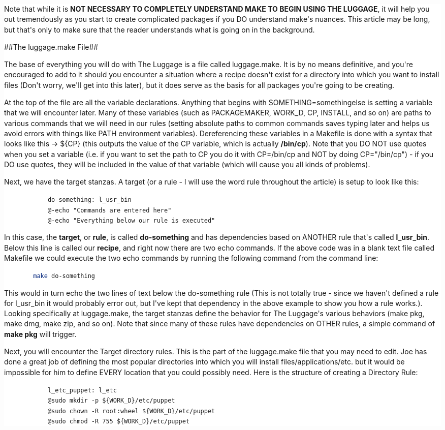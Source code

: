 Note that while it is **NOT NECESSARY TO COMPLETELY UNDERSTAND MAKE TO BEGIN USING THE LUGGAGE**, it will help you out tremendously as you start to create complicated packages if you DO understand make's nuances. This article may be long, but that's only to make sure that the reader understands what is going on in the background.

##The luggage.make File##

The base of everything you will do with The Luggage is a file called luggage.make.  It is by no means definitive, and you're encouraged to add to it should you encounter a situation where a recipe doesn't exist for a directory into which you want to install files (Don't worry, we'll get into this later), but it does serve as the basis for all packages you're going to be creating.

At the top of the file are all the variable declarations.  Anything that begins with SOMETHING=somethingelse is setting a variable that we will encounter later.  Many of these variables (such as PACKAGEMAKER, WORK_D, CP, INSTALL, and so on) are paths to various commands that we will need in our rules (setting absolute paths to common commands saves typing later and helps us avoid errors with things like PATH environment variables).  Dereferencing these variables in a Makefile is done with a syntax that looks like this -> ${CP} (this outputs the value of the CP variable, which is actually **/bin/cp**).  Note that you DO NOT use quotes when you set a variable (i.e. if you want to set the path to CP you do it with CP=/bin/cp and NOT by doing CP="/bin/cp") - if you DO use quotes, they will be included in the value of that variable (which will cause you all kinds of problems).

Next, we have the target stanzas.  A target (or a rule - I will use the word rule throughout the article) is setup to look like this:

``` make
            do-something: l_usr_bin
            @-echo "Commands are entered here"
            @-echo "Everything below our rule is executed"
```

In this case, the **target**, or **rule**, is called **do-something** and has dependencies based on ANOTHER rule that's called **l\_usr\_bin**.  Below this line is called our **recipe**, and right now there are two echo commands.  If the above code was in a blank text file called Makefile we could execute the two echo commands by running the following command from the command line:

``` bash
        make do-something
```


This would in turn echo the two lines of text below the do-something rule (This is not totally true - since we haven't defined a rule for l\_usr\_bin it would probably error out, but I've kept that dependency in the above example to show you how a rule works.).  Looking specifically at luggage.make, the target stanzas define the behavior for The Luggage's various behaviors (make pkg, make dmg, make zip, and so on).  Note that since many of these rules have dependencies on OTHER rules, a simple command of **make pkg** will trigger.

Next, you will encounter the Target directory rules.  This is the part of the luggage.make file that you may need to edit.  Joe has done a great job of defining the most popular directories into which you will install files/applications/etc. but it would be impossible for him to define EVERY location that you could possibly need.  Here is the structure of creating a Directory Rule:

``` make
            l_etc_puppet: l_etc
            @sudo mkdir -p ${WORK_D}/etc/puppet
            @sudo chown -R root:wheel ${WORK_D}/etc/puppet
            @sudo chmod -R 755 ${WORK_D}/etc/puppet
```
